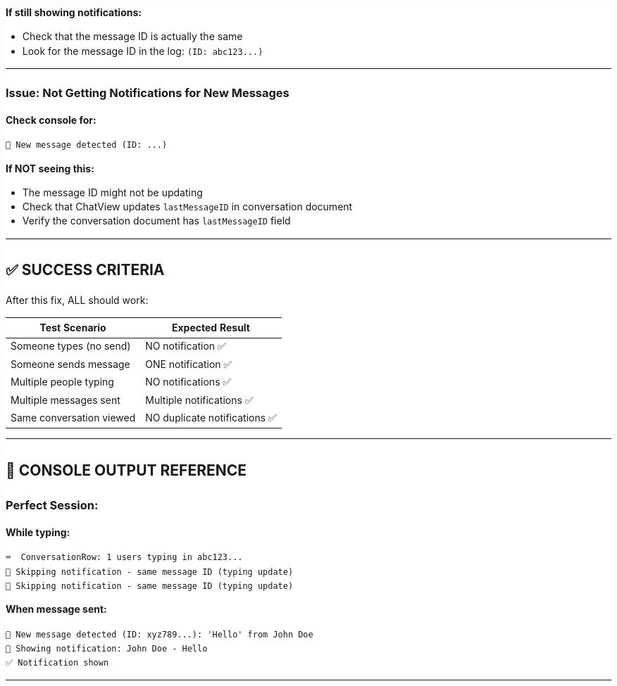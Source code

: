 **If still showing notifications:**
- Check that the message ID is actually the same
- Look for the message ID in the log: `(ID: abc123...)`

---

### **Issue: Not Getting Notifications for New Messages**

**Check console for:**
```
🔔 New message detected (ID: ...)
```

**If NOT seeing this:**
- The message ID might not be updating
- Check that ChatView updates `lastMessageID` in conversation document
- Verify the conversation document has `lastMessageID` field

---

## ✅ SUCCESS CRITERIA

After this fix, ALL should work:

| Test Scenario | Expected Result |
|---------------|----------------|
| Someone types (no send) | NO notification ✅ |
| Someone sends message | ONE notification ✅ |
| Multiple people typing | NO notifications ✅ |
| Multiple messages sent | Multiple notifications ✅ |
| Same conversation viewed | NO duplicate notifications ✅ |

---

## 📱 CONSOLE OUTPUT REFERENCE

### **Perfect Session:**

**While typing:**
```
⌨️  ConversationRow: 1 users typing in abc123...
🔕 Skipping notification - same message ID (typing update)
🔕 Skipping notification - same message ID (typing update)
```

**When message sent:**
```
🔔 New message detected (ID: xyz789...): 'Hello' from John Doe
🔔 Showing notification: John Doe - Hello
✅ Notification shown
```

---